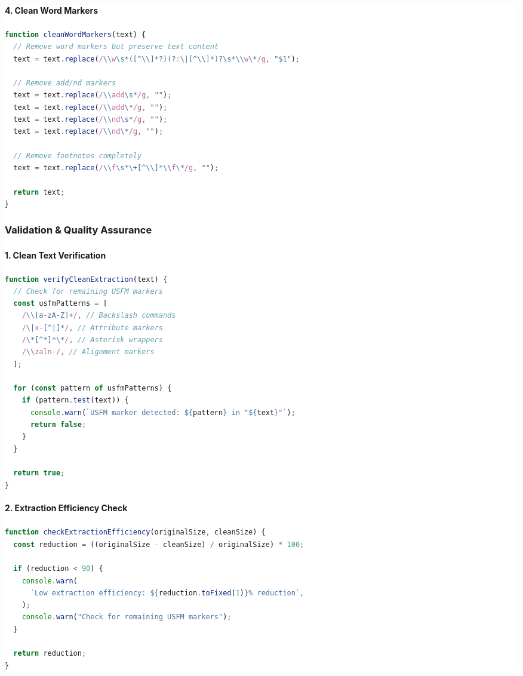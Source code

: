 #### 4. Clean Word Markers

```javascript
function cleanWordMarkers(text) {
  // Remove word markers but preserve text content
  text = text.replace(/\\w\s*([^\\]*?)(?:\|[^\\]*)?\s*\\w\*/g, "$1");

  // Remove add/nd markers
  text = text.replace(/\\add\s*/g, "");
  text = text.replace(/\\add\*/g, "");
  text = text.replace(/\\nd\s*/g, "");
  text = text.replace(/\\nd\*/g, "");

  // Remove footnotes completely
  text = text.replace(/\\f\s*\+[^\\]*\\f\*/g, "");

  return text;
}
```

### Validation & Quality Assurance

#### 1. Clean Text Verification

```javascript
function verifyCleanExtraction(text) {
  // Check for remaining USFM markers
  const usfmPatterns = [
    /\\[a-zA-Z]+/, // Backslash commands
    /\|x-[^|]*/, // Attribute markers
    /\*[^*]*\*/, // Asterisk wrappers
    /\\zaln-/, // Alignment markers
  ];

  for (const pattern of usfmPatterns) {
    if (pattern.test(text)) {
      console.warn(`USFM marker detected: ${pattern} in "${text}"`);
      return false;
    }
  }

  return true;
}
```

#### 2. Extraction Efficiency Check

```javascript
function checkExtractionEfficiency(originalSize, cleanSize) {
  const reduction = ((originalSize - cleanSize) / originalSize) * 100;

  if (reduction < 90) {
    console.warn(
      `Low extraction efficiency: ${reduction.toFixed(1)}% reduction`,
    );
    console.warn("Check for remaining USFM markers");
  }

  return reduction;
}
```
